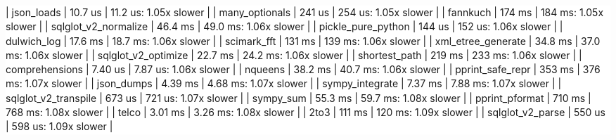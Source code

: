 | json_loads                       | 10.7 us                                                                                                           | 11.2 us: 1.05x slower                                                                                                   |
| many_optionals                   | 241 us                                                                                                            | 254 us: 1.05x slower                                                                                                    |
| fannkuch                         | 174 ms                                                                                                            | 184 ms: 1.05x slower                                                                                                    |
| sqlglot_v2_normalize             | 46.4 ms                                                                                                           | 49.0 ms: 1.06x slower                                                                                                   |
| pickle_pure_python               | 144 us                                                                                                            | 152 us: 1.06x slower                                                                                                    |
| dulwich_log                      | 17.6 ms                                                                                                           | 18.7 ms: 1.06x slower                                                                                                   |
| scimark_fft                      | 131 ms                                                                                                            | 139 ms: 1.06x slower                                                                                                    |
| xml_etree_generate               | 34.8 ms                                                                                                           | 37.0 ms: 1.06x slower                                                                                                   |
| sqlglot_v2_optimize              | 22.7 ms                                                                                                           | 24.2 ms: 1.06x slower                                                                                                   |
| shortest_path                    | 219 ms                                                                                                            | 233 ms: 1.06x slower                                                                                                    |
| comprehensions                   | 7.40 us                                                                                                           | 7.87 us: 1.06x slower                                                                                                   |
| nqueens                          | 38.2 ms                                                                                                           | 40.7 ms: 1.06x slower                                                                                                   |
| pprint_safe_repr                 | 353 ms                                                                                                            | 376 ms: 1.07x slower                                                                                                    |
| json_dumps                       | 4.39 ms                                                                                                           | 4.68 ms: 1.07x slower                                                                                                   |
| sympy_integrate                  | 7.37 ms                                                                                                           | 7.88 ms: 1.07x slower                                                                                                   |
| sqlglot_v2_transpile             | 673 us                                                                                                            | 721 us: 1.07x slower                                                                                                    |
| sympy_sum                        | 55.3 ms                                                                                                           | 59.7 ms: 1.08x slower                                                                                                   |
| pprint_pformat                   | 710 ms                                                                                                            | 768 ms: 1.08x slower                                                                                                    |
| telco                            | 3.01 ms                                                                                                           | 3.26 ms: 1.08x slower                                                                                                   |
| 2to3                             | 111 ms                                                                                                            | 120 ms: 1.09x slower                                                                                                    |
| sqlglot_v2_parse                 | 550 us                                                                                                            | 598 us: 1.09x slower                                                                                                    |